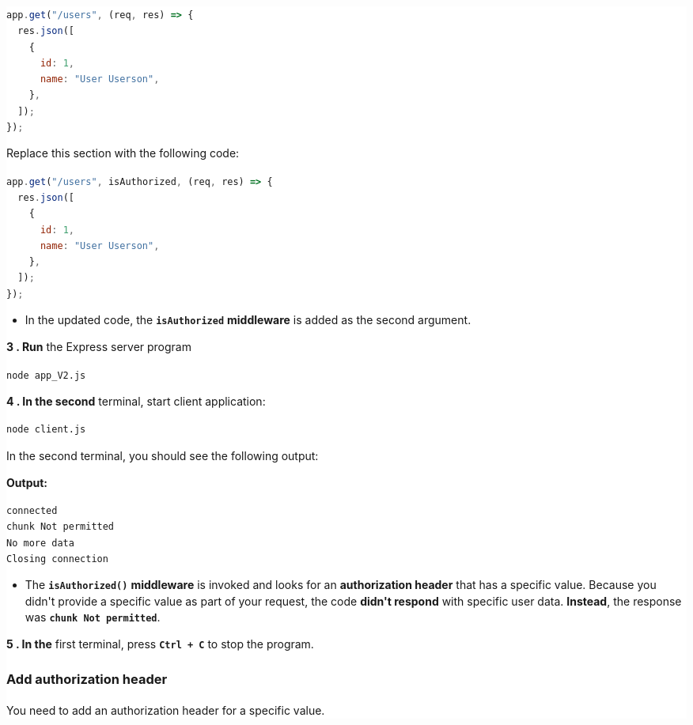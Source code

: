 ```js
app.get("/users", (req, res) => {
  res.json([
    {
      id: 1,
      name: "User Userson",
    },
  ]);
});
```

Replace this section with the following code:

```js
app.get("/users", isAuthorized, (req, res) => {
  res.json([
    {
      id: 1,
      name: "User Userson",
    },
  ]);
});
```

- In the updated code, the **`isAuthorized`** **middleware** is added as the second argument.

**3 . Run** the Express server program

```text
node app_V2.js
```

**4 . In the second** terminal, start client application:

```text
node client.js
```

In the second terminal, you should see the following output:

**Output:**

```text
connected
chunk Not permitted
No more data
Closing connection
```

- The **`isAuthorized()`** **middleware** is invoked and looks for an **authorization header** that has a specific value. Because you didn't provide a specific value as part of your request, the code **didn't respond** with specific user data. **Instead**, the response was **`chunk Not permitted`**.

**5 . In the** first terminal, press **`Ctrl + C`** to stop the program.

### Add authorization header

You need to add an authorization header for a specific value.
